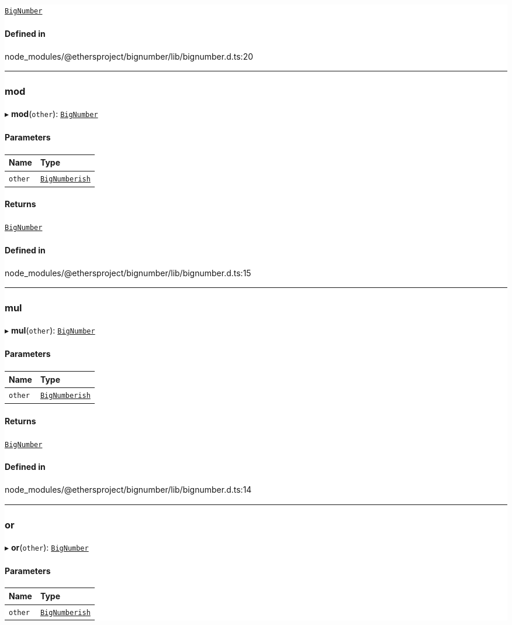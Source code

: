 [`BigNumber`](BigNumber.md)

#### Defined in

node_modules/@ethersproject/bignumber/lib/bignumber.d.ts:20

___

### mod

▸ **mod**(`other`): [`BigNumber`](BigNumber.md)

#### Parameters

| Name | Type |
| :------ | :------ |
| `other` | [`BigNumberish`](../modules.md#bignumberish) |

#### Returns

[`BigNumber`](BigNumber.md)

#### Defined in

node_modules/@ethersproject/bignumber/lib/bignumber.d.ts:15

___

### mul

▸ **mul**(`other`): [`BigNumber`](BigNumber.md)

#### Parameters

| Name | Type |
| :------ | :------ |
| `other` | [`BigNumberish`](../modules.md#bignumberish) |

#### Returns

[`BigNumber`](BigNumber.md)

#### Defined in

node_modules/@ethersproject/bignumber/lib/bignumber.d.ts:14

___

### or

▸ **or**(`other`): [`BigNumber`](BigNumber.md)

#### Parameters

| Name | Type |
| :------ | :------ |
| `other` | [`BigNumberish`](../modules.md#bignumberish) |
